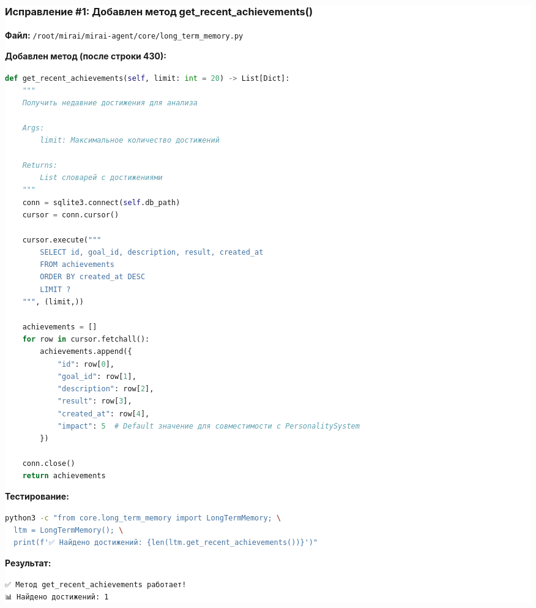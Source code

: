 ### Исправление #1: Добавлен метод get_recent_achievements()

**Файл:** `/root/mirai/mirai-agent/core/long_term_memory.py`

**Добавлен метод (после строки 430):**
```python
def get_recent_achievements(self, limit: int = 20) -> List[Dict]:
    """
    Получить недавние достижения для анализа
    
    Args:
        limit: Максимальное количество достижений
        
    Returns:
        List словарей с достижениями
    """
    conn = sqlite3.connect(self.db_path)
    cursor = conn.cursor()
    
    cursor.execute("""
        SELECT id, goal_id, description, result, created_at
        FROM achievements
        ORDER BY created_at DESC
        LIMIT ?
    """, (limit,))
    
    achievements = []
    for row in cursor.fetchall():
        achievements.append({
            "id": row[0],
            "goal_id": row[1],
            "description": row[2],
            "result": row[3],
            "created_at": row[4],
            "impact": 5  # Default значение для совместимости с PersonalitySystem
        })
    
    conn.close()
    return achievements
```

**Тестирование:**
```bash
python3 -c "from core.long_term_memory import LongTermMemory; \
  ltm = LongTermMemory(); \
  print(f'✅ Найдено достижений: {len(ltm.get_recent_achievements())}')"
```

**Результат:**
```
✅ Метод get_recent_achievements работает!
📊 Найдено достижений: 1
```
